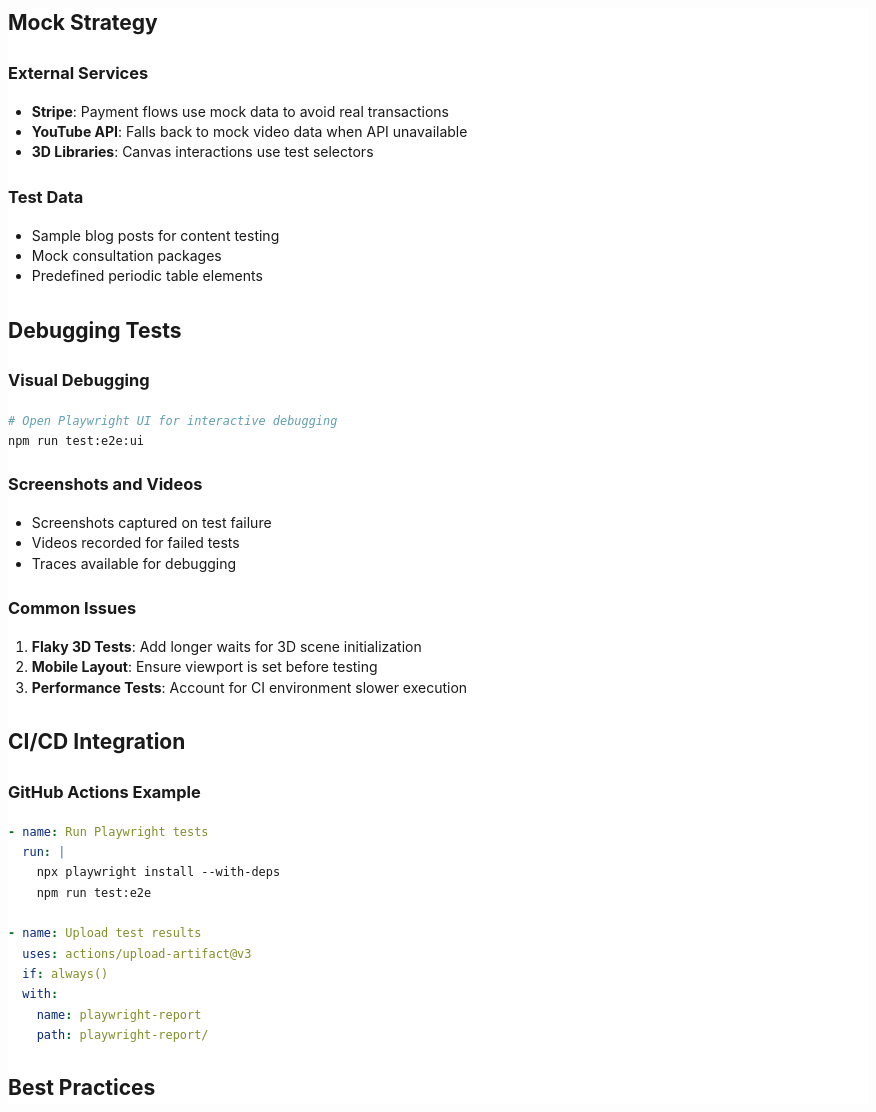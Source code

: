 ## Mock Strategy

### External Services
- **Stripe**: Payment flows use mock data to avoid real transactions
- **YouTube API**: Falls back to mock video data when API unavailable
- **3D Libraries**: Canvas interactions use test selectors

### Test Data
- Sample blog posts for content testing
- Mock consultation packages
- Predefined periodic table elements

## Debugging Tests

### Visual Debugging
```bash
# Open Playwright UI for interactive debugging
npm run test:e2e:ui
```

### Screenshots and Videos
- Screenshots captured on test failure
- Videos recorded for failed tests
- Traces available for debugging

### Common Issues
1. **Flaky 3D Tests**: Add longer waits for 3D scene initialization
2. **Mobile Layout**: Ensure viewport is set before testing
3. **Performance Tests**: Account for CI environment slower execution

## CI/CD Integration

### GitHub Actions Example
```yaml
- name: Run Playwright tests
  run: |
    npx playwright install --with-deps
    npm run test:e2e
    
- name: Upload test results
  uses: actions/upload-artifact@v3
  if: always()
  with:
    name: playwright-report
    path: playwright-report/
```

## Best Practices
